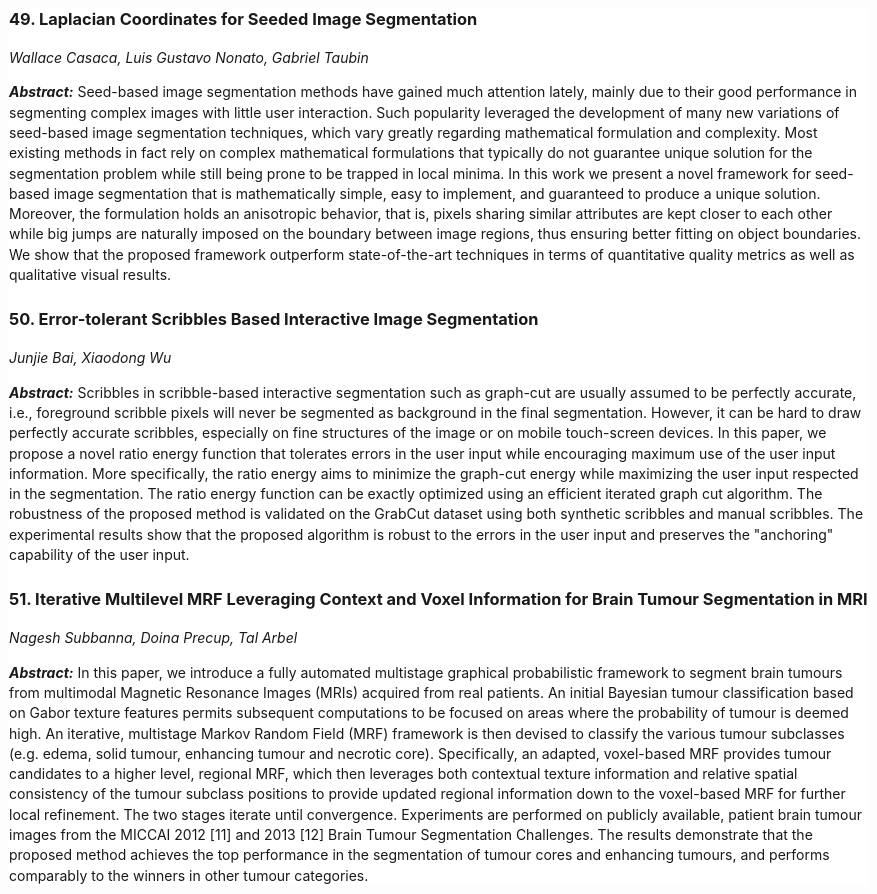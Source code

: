 ### 49. Laplacian Coordinates for Seeded Image Segmentation

*Wallace Casaca, Luis Gustavo Nonato, Gabriel Taubin*

***Abstract:*** Seed-based image segmentation methods have gained much attention lately, mainly due to their good performance in segmenting complex images with little user interaction. Such popularity leveraged the development of many new variations of seed-based image segmentation techniques, which vary greatly regarding mathematical formulation and complexity. Most existing methods in fact rely on complex mathematical formulations that typically do not guarantee unique solution for the segmentation problem while still being prone to be trapped in local minima. In this work we present a novel framework for seed-based image segmentation that is mathematically simple, easy to implement, and guaranteed to produce a unique solution. Moreover, the formulation holds an anisotropic behavior, that is, pixels sharing similar attributes are kept closer to each other while big jumps are naturally imposed on the boundary between image regions, thus ensuring better fitting on object boundaries. We show that the proposed framework outperform state-of-the-art techniques in terms of quantitative quality metrics as well as qualitative visual results.

### 50. Error-tolerant Scribbles Based Interactive Image Segmentation

*Junjie Bai, Xiaodong Wu*

***Abstract:*** Scribbles in scribble-based interactive segmentation such as graph-cut are usually assumed to be perfectly accurate, i.e., foreground scribble pixels will never be segmented as background in the final segmentation. However, it can be hard to draw perfectly accurate scribbles, especially on fine structures of the image or on mobile touch-screen devices. In this paper, we propose a novel ratio energy function that tolerates errors in the user input while encouraging maximum use of the user input information. More specifically, the ratio energy aims to minimize the graph-cut energy while maximizing the user input respected in the segmentation.  The ratio energy function can be exactly optimized using an efficient iterated graph cut algorithm. The robustness of the proposed method is validated on the GrabCut dataset using both synthetic scribbles and manual scribbles. The experimental results show that the proposed algorithm is robust to the errors in the user input and preserves the "anchoring" capability of the user input.

### 51. Iterative Multilevel MRF Leveraging Context and Voxel Information for Brain Tumour Segmentation in MRI

*Nagesh Subbanna, Doina Precup, Tal Arbel*

***Abstract:*** In this paper, we introduce a fully automated multistage graphical probabilistic framework to segment brain tumours from multimodal Magnetic Resonance Images (MRIs) acquired from real patients. An initial Bayesian tumour classification based on Gabor texture features permits subsequent computations to be focused on areas where the probability of tumour is deemed high. An iterative, multistage Markov Random Field (MRF) framework is then devised to classify the various tumour subclasses (e.g. edema, solid tumour, enhancing tumour and necrotic core). Specifically, an adapted, voxel-based MRF provides tumour candidates to a higher level, regional MRF, which then leverages both contextual texture information and relative spatial consistency of the tumour subclass positions to provide updated regional information down to the voxel-based MRF for further local refinement. The two stages iterate until convergence. Experiments are performed on publicly available, patient brain tumour images from the MICCAI 2012 [11] and 2013 [12] Brain Tumour Segmentation Challenges. The results demonstrate that the proposed method achieves the top performance in the segmentation of tumour cores and enhancing tumours, and performs comparably to the winners in other tumour categories.
